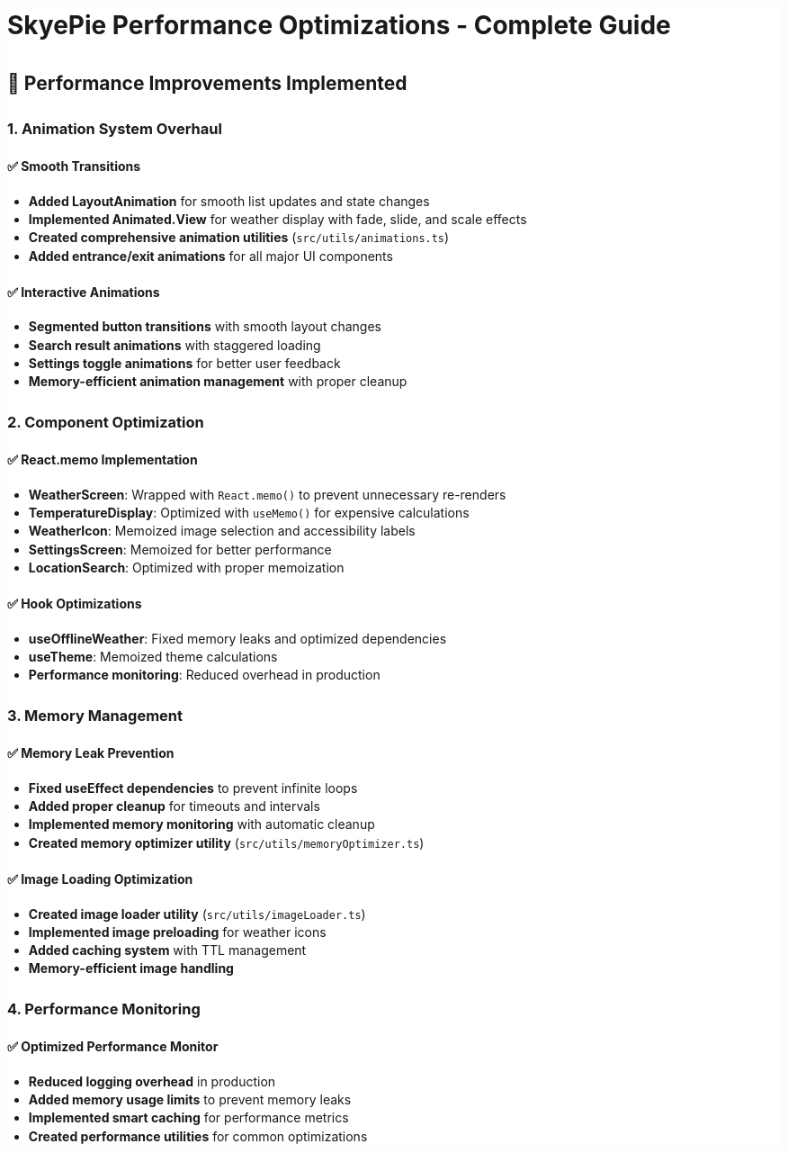 # SkyePie Performance Optimizations - Complete Guide

## 🚀 Performance Improvements Implemented

### 1. Animation System Overhaul

#### ✅ Smooth Transitions
- **Added LayoutAnimation** for smooth list updates and state changes
- **Implemented Animated.View** for weather display with fade, slide, and scale effects
- **Created comprehensive animation utilities** (`src/utils/animations.ts`)
- **Added entrance/exit animations** for all major UI components

#### ✅ Interactive Animations
- **Segmented button transitions** with smooth layout changes
- **Search result animations** with staggered loading
- **Settings toggle animations** for better user feedback
- **Memory-efficient animation management** with proper cleanup

### 2. Component Optimization

#### ✅ React.memo Implementation
- **WeatherScreen**: Wrapped with `React.memo()` to prevent unnecessary re-renders
- **TemperatureDisplay**: Optimized with `useMemo()` for expensive calculations
- **WeatherIcon**: Memoized image selection and accessibility labels
- **SettingsScreen**: Memoized for better performance
- **LocationSearch**: Optimized with proper memoization

#### ✅ Hook Optimizations
- **useOfflineWeather**: Fixed memory leaks and optimized dependencies
- **useTheme**: Memoized theme calculations
- **Performance monitoring**: Reduced overhead in production

### 3. Memory Management

#### ✅ Memory Leak Prevention
- **Fixed useEffect dependencies** to prevent infinite loops
- **Added proper cleanup** for timeouts and intervals
- **Implemented memory monitoring** with automatic cleanup
- **Created memory optimizer utility** (`src/utils/memoryOptimizer.ts`)

#### ✅ Image Loading Optimization
- **Created image loader utility** (`src/utils/imageLoader.ts`)
- **Implemented image preloading** for weather icons
- **Added caching system** with TTL management
- **Memory-efficient image handling**

### 4. Performance Monitoring

#### ✅ Optimized Performance Monitor
- **Reduced logging overhead** in production
- **Added memory usage limits** to prevent memory leaks
- **Implemented smart caching** for performance metrics
- **Created performance utilities** for common optimizations
